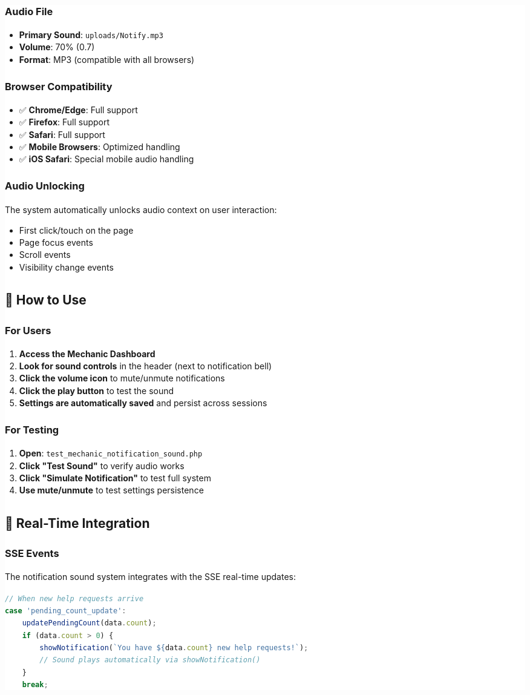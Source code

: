 ### Audio File
- **Primary Sound**: `uploads/Notify.mp3`
- **Volume**: 70% (0.7)
- **Format**: MP3 (compatible with all browsers)

### Browser Compatibility
- ✅ **Chrome/Edge**: Full support
- ✅ **Firefox**: Full support
- ✅ **Safari**: Full support
- ✅ **Mobile Browsers**: Optimized handling
- ✅ **iOS Safari**: Special mobile audio handling

### Audio Unlocking
The system automatically unlocks audio context on user interaction:
- First click/touch on the page
- Page focus events
- Scroll events
- Visibility change events

## 🚀 How to Use

### For Users
1. **Access the Mechanic Dashboard**
2. **Look for sound controls** in the header (next to notification bell)
3. **Click the volume icon** to mute/unmute notifications
4. **Click the play button** to test the sound
5. **Settings are automatically saved** and persist across sessions

### For Testing
1. **Open**: `test_mechanic_notification_sound.php`
2. **Click "Test Sound"** to verify audio works
3. **Click "Simulate Notification"** to test full system
4. **Use mute/unmute** to test settings persistence

## 🔄 Real-Time Integration

### SSE Events
The notification sound system integrates with the SSE real-time updates:

```javascript
// When new help requests arrive
case 'pending_count_update':
    updatePendingCount(data.count);
    if (data.count > 0) {
        showNotification(`You have ${data.count} new help requests!`);
        // Sound plays automatically via showNotification()
    }
    break;
```
